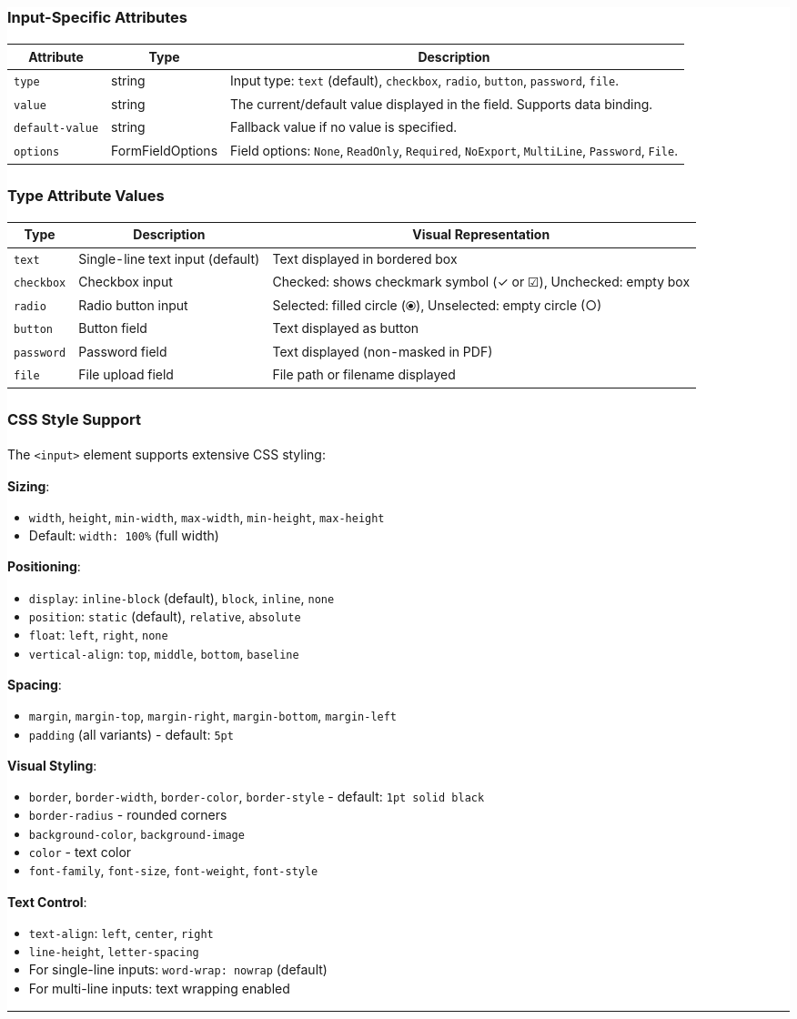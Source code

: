 ### Input-Specific Attributes

| Attribute | Type | Description |
|-----------|------|-------------|
| `type` | string | Input type: `text` (default), `checkbox`, `radio`, `button`, `password`, `file`. |
| `value` | string | The current/default value displayed in the field. Supports data binding. |
| `default-value` | string | Fallback value if no value is specified. |
| `options` | FormFieldOptions | Field options: `None`, `ReadOnly`, `Required`, `NoExport`, `MultiLine`, `Password`, `File`. |

### Type Attribute Values

| Type | Description | Visual Representation |
|------|-------------|----------------------|
| `text` | Single-line text input (default) | Text displayed in bordered box |
| `checkbox` | Checkbox input | Checked: shows checkmark symbol (✓ or ☑), Unchecked: empty box |
| `radio` | Radio button input | Selected: filled circle (⦿), Unselected: empty circle (○) |
| `button` | Button field | Text displayed as button |
| `password` | Password field | Text displayed (non-masked in PDF) |
| `file` | File upload field | File path or filename displayed |

### CSS Style Support

The `<input>` element supports extensive CSS styling:

**Sizing**:
- `width`, `height`, `min-width`, `max-width`, `min-height`, `max-height`
- Default: `width: 100%` (full width)

**Positioning**:
- `display`: `inline-block` (default), `block`, `inline`, `none`
- `position`: `static` (default), `relative`, `absolute`
- `float`: `left`, `right`, `none`
- `vertical-align`: `top`, `middle`, `bottom`, `baseline`

**Spacing**:
- `margin`, `margin-top`, `margin-right`, `margin-bottom`, `margin-left`
- `padding` (all variants) - default: `5pt`

**Visual Styling**:
- `border`, `border-width`, `border-color`, `border-style` - default: `1pt solid black`
- `border-radius` - rounded corners
- `background-color`, `background-image`
- `color` - text color
- `font-family`, `font-size`, `font-weight`, `font-style`

**Text Control**:
- `text-align`: `left`, `center`, `right`
- `line-height`, `letter-spacing`
- For single-line inputs: `word-wrap: nowrap` (default)
- For multi-line inputs: text wrapping enabled

---